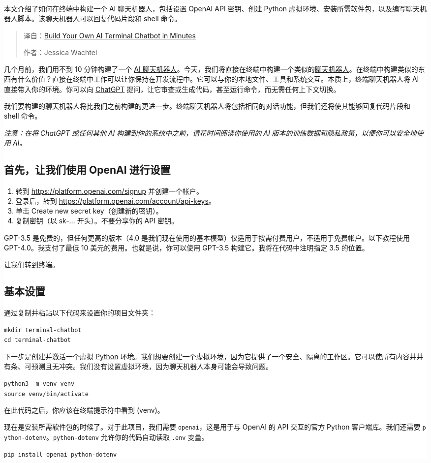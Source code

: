 

本文介绍了如何在终端中构建一个 AI 聊天机器人，包括设置 OpenAI API 密钥、创建 Python 虚拟环境、安装所需软件包，以及编写聊天机器人脚本。该聊天机器人可以回复代码片段和 shell 命令。

> 译自：[Build Your Own AI Terminal Chatbot in Minutes](https://thenewstack.io/build-your-own-ai-terminal-chatbot-in-minutes/)
> 
> 作者：Jessica Wachtel

几个月前，我们用不到 10 分钟构建了一个 [AI 聊天机器人](https://thenewstack.io/build-a-python-chatgpt-3-5-chatbot-in-10-minutes/)。今天，我们将直接在终端中构建一个类似的[聊天机器人](https://thenewstack.io/a-practical-guide-to-building-a-rag-powered-chatbot/)。在终端中构建类似的东西有什么价值？直接在终端中工作可以让你保持在开发流程中。它可以与你的本地文件、工具和系统交互。本质上，终端聊天机器人将 AI 直接带入你的环境。你可以向 [ChatGPT](https://thenewstack.io/openai-launches-new-chatgpt-interface-designed-for-coding/) 提问，让它审查或生成代码，甚至运行命令，而无需任何上下文切换。

我们要构建的聊天机器人将比我们之前构建的更进一步。终端聊天机器人将包括相同的对话功能，但我们还将使其能够回复代码片段和 shell 命令。

*注意：在将 ChatGPT 或任何其他 AI 构建到你的系统中之前，请花时间阅读你使用的 AI 版本的训练数据和隐私政策，以便你可以安全地使用 AI。*

## 首先，让我们使用 OpenAI 进行设置

1.  转到 https://platform.openai.com/signup 并创建一个帐户。
2.  登录后，转到 <https://platform.openai.com/account/api-keys>。
3.  单击 Create new secret key（创建新的密钥）。
4.  复制密钥（以 sk-… 开头）。不要分享你的 API 密钥。

GPT-3.5 是免费的，但任何更高的版本（4.0 是我们现在使用的基本模型）仅适用于按需付费用户，不适用于免费帐户。以下教程使用 GPT-4.0。我支付了最低 10 美元的费用。也就是说，你可以使用 GPT-3.5 构建它。我将在代码中注明指定 3.5 的位置。

让我们转到终端。

## 基本设置

通过复制并粘贴以下代码来设置你的项目文件夹：


```shell
mkdir terminal-chatbot
cd terminal-chatbot
```

下一步是创建并激活一个虚拟 [Python](https://thenewstack.io/python/) 环境。我们想要创建一个虚拟环境，因为它提供了一个安全、隔离的工作区。它可以使所有内容井井有条、可预测且无冲突。我们没有设置虚拟环境，因为聊天机器人本身可能会导致问题。

```shell
python3 -m venv venv
source venv/bin/activate
```

在此代码之后，你应该在终端提示符中看到 (venv)。

现在是安装所需软件包的时候了。对于此项目，我们需要 `openai`，这是用于与 OpenAI 的 API 交互的官方 Python 客户端库。我们还需要 `python-dotenv`。`python-dotenv` 允许你的代码自动读取 `.env` 变量。

```shell
pip install openai python-dotenv
```
